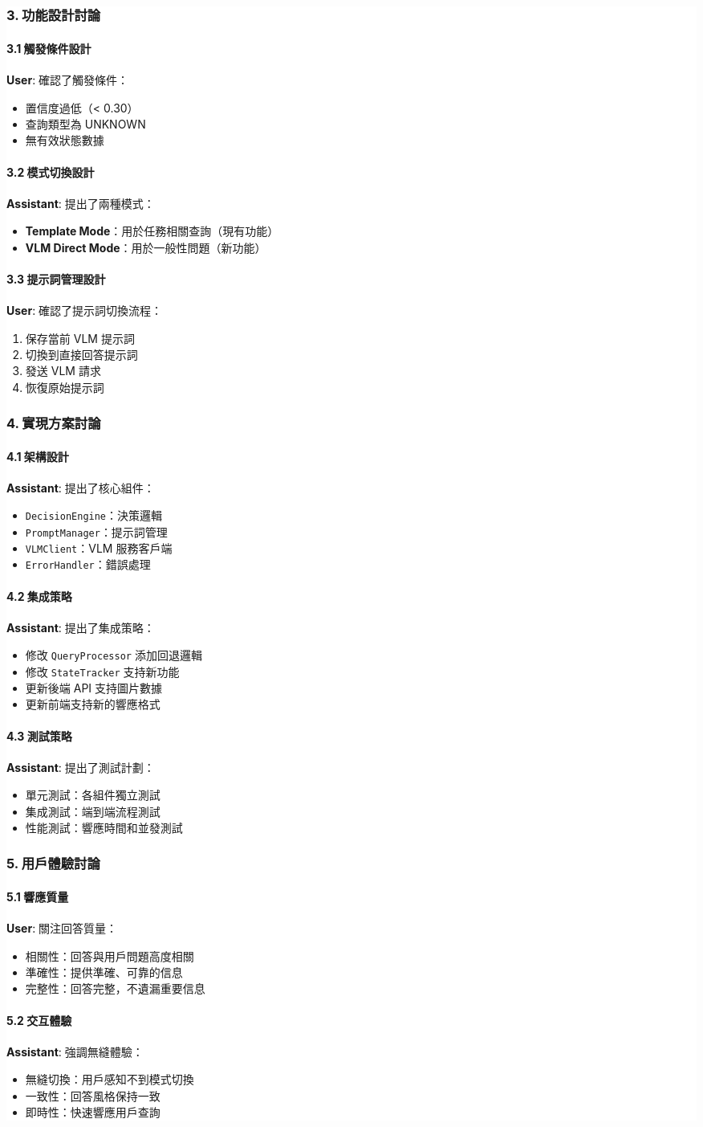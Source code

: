 ### 3. 功能設計討論

#### 3.1 觸發條件設計
**User**: 確認了觸發條件：
- 置信度過低（< 0.30）
- 查詢類型為 UNKNOWN
- 無有效狀態數據

#### 3.2 模式切換設計
**Assistant**: 提出了兩種模式：
- **Template Mode**：用於任務相關查詢（現有功能）
- **VLM Direct Mode**：用於一般性問題（新功能）

#### 3.3 提示詞管理設計
**User**: 確認了提示詞切換流程：
1. 保存當前 VLM 提示詞
2. 切換到直接回答提示詞
3. 發送 VLM 請求
4. 恢復原始提示詞

### 4. 實現方案討論

#### 4.1 架構設計
**Assistant**: 提出了核心組件：
- `DecisionEngine`：決策邏輯
- `PromptManager`：提示詞管理
- `VLMClient`：VLM 服務客戶端
- `ErrorHandler`：錯誤處理

#### 4.2 集成策略
**Assistant**: 提出了集成策略：
- 修改 `QueryProcessor` 添加回退邏輯
- 修改 `StateTracker` 支持新功能
- 更新後端 API 支持圖片數據
- 更新前端支持新的響應格式

#### 4.3 測試策略
**Assistant**: 提出了測試計劃：
- 單元測試：各組件獨立測試
- 集成測試：端到端流程測試
- 性能測試：響應時間和並發測試

### 5. 用戶體驗討論

#### 5.1 響應質量
**User**: 關注回答質量：
- 相關性：回答與用戶問題高度相關
- 準確性：提供準確、可靠的信息
- 完整性：回答完整，不遺漏重要信息

#### 5.2 交互體驗
**Assistant**: 強調無縫體驗：
- 無縫切換：用戶感知不到模式切換
- 一致性：回答風格保持一致
- 即時性：快速響應用戶查詢
